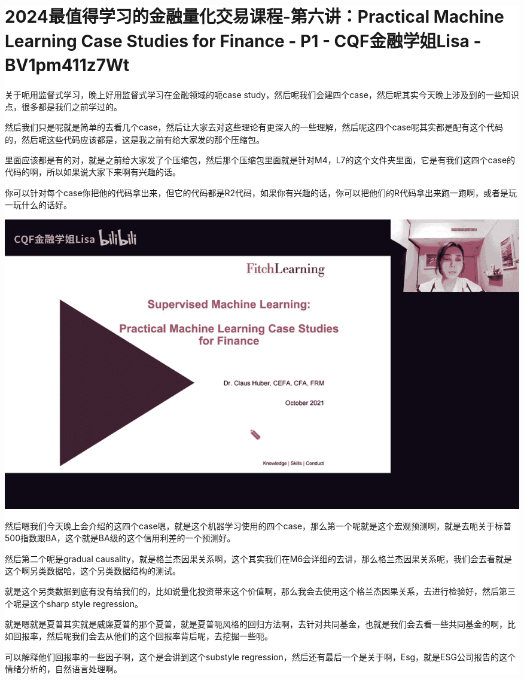 # 2024最值得学习的金融量化交易课程-第六讲：Practical Machine Learning Case Studies for Finance - P1 - CQF金融学姐Lisa - BV1pm411z7Wt

关于呃用监督式学习，晚上好用监督式学习在金融领域的呃case study，然后呢我们会建四个case，然后呢其实今天晚上涉及到的一些知识点，很多都是我们之前学过的。

然后我们只是呢就是简单的去看几个case，然后让大家去对这些理论有更深入的一些理解，然后呢这四个case呢其实都是配有这个代码的，然后呢这些代码应该都是，这是我之前有给大家发的那个压缩包。

里面应该都是有的对，就是之前给大家发了个压缩包，然后那个压缩包里面就是针对M4，L7的这个文件夹里面，它是有我们这四个case的代码的啊，所以如果说大家下来啊有兴趣的话。

你可以针对每个case你把他的代码拿出来，但它的代码都是R2代码，如果你有兴趣的话，你可以把他们的R代码拿出来跑一跑啊，或者是玩一玩什么的话好。



![](img/f63f0bb720e18ba688e6c041998f566c_1.png)

然后嗯我们今天晚上会介绍的这四个case嗯，就是这个机器学习使用的四个case，那么第一个呢就是这个宏观预测啊，就是去呃关于标普500指数跟BA，这个就是BA级的这个信用利差的一个预测好。

然后第二个呢是gradual causality，就是格兰杰因果关系啊，这个其实我们在M6会详细的去讲，那么格兰杰因果关系呢，我们会去看就是这个啊另类数据哈，这个另类数据结构的测试。

就是这个另类数据到底有没有给我们的，比如说量化投资带来这个价值啊，那么我会去使用这个格兰杰因果关系，去进行检验好，然后第三个呢是这个sharp style regression。

就是嗯就是夏普其实就是威廉夏普的那个夏普，就是夏普呃风格的回归方法啊，去针对共同基金，也就是我们会去看一些共同基金的啊，比如回报率，然后呢我们会去从他们的这个回报率背后呢，去挖掘一些呃。

可以解释他们回报率的一些因子啊，这个是会讲到这个substyle regression，然后还有最后一个是关于啊，Esg，就是ESG公司报告的这个情绪分析的，自然语言处理啊。


